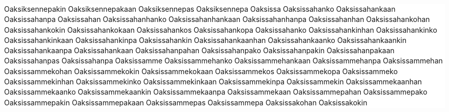 Oaksiksennepakin
Oaksiksennepakaan
Oaksiksennepas
Oaksiksennepa
Oaksissa
Oaksissahanko
Oaksissahankaan
Oaksissahanpa
Oaksissahan
Oaksissahanhanko
Oaksissahanhankaan
Oaksissahanhanpa
Oaksissahanhan
Oaksissahankohan
Oaksissahankokin
Oaksissahankokaan
Oaksissahankos
Oaksissahankopa
Oaksissahanko
Oaksissahankinhan
Oaksissahankinko
Oaksissahankinkaan
Oaksissahankinpa
Oaksissahankin
Oaksissahankaanhan
Oaksissahankaanko
Oaksissahankaankin
Oaksissahankaanpa
Oaksissahankaan
Oaksissahanpahan
Oaksissahanpako
Oaksissahanpakin
Oaksissahanpakaan
Oaksissahanpas
Oaksissahanpa
Oaksissamme
Oaksissammehanko
Oaksissammehankaan
Oaksissammehanpa
Oaksissammehan
Oaksissammekohan
Oaksissammekokin
Oaksissammekokaan
Oaksissammekos
Oaksissammekopa
Oaksissammeko
Oaksissammekinhan
Oaksissammekinko
Oaksissammekinkaan
Oaksissammekinpa
Oaksissammekin
Oaksissammekaanhan
Oaksissammekaanko
Oaksissammekaankin
Oaksissammekaanpa
Oaksissammekaan
Oaksissammepahan
Oaksissammepako
Oaksissammepakin
Oaksissammepakaan
Oaksissammepas
Oaksissammepa
Oaksissakohan
Oaksissakokin